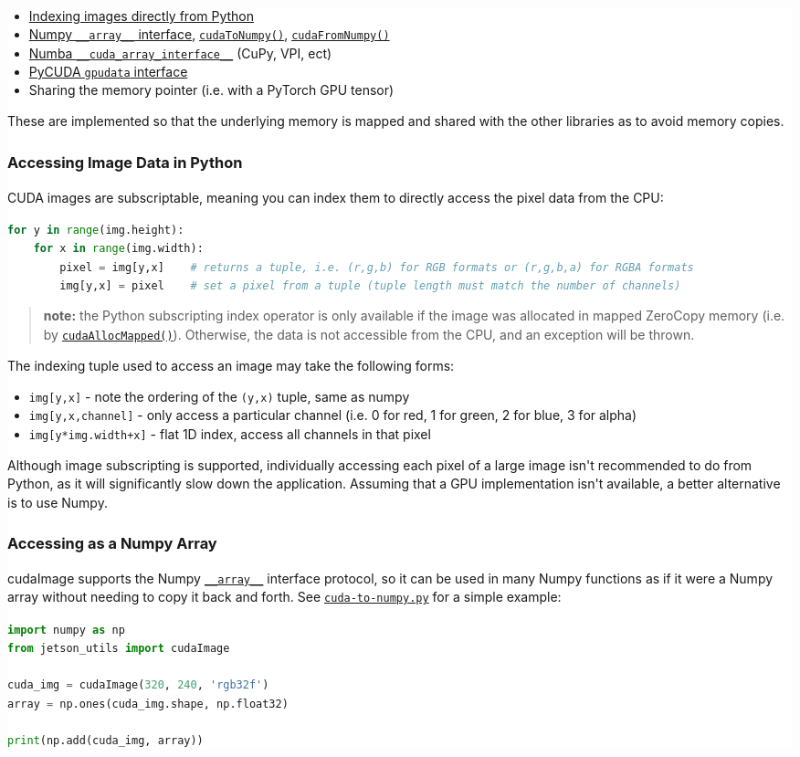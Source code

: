* [Indexing images directly from Python](#accessing-image-data-in-python)
* [Numpy `__array__` interface](#accessing-as-a-numpy-array), [`cudaToNumpy()`](#converting-to-numpy-arrays), [`cudaFromNumpy()`](#converting-from-numpy-arrays)
* [Numba `__cuda_array_interface__`](#cuda-array-interface) (CuPy, VPI, ect)
* [PyCUDA `gpudata` interface](#cuda-array-interface)
* Sharing the memory pointer (i.e. with a PyTorch GPU tensor)

These are implemented so that the underlying memory is mapped and shared with the other libraries as to avoid memory copies.

### Accessing Image Data in Python

CUDA images are subscriptable, meaning you can index them to directly access the pixel data from the CPU:

```python
for y in range(img.height):
	for x in range(img.width):
		pixel = img[y,x]    # returns a tuple, i.e. (r,g,b) for RGB formats or (r,g,b,a) for RGBA formats
		img[y,x] = pixel    # set a pixel from a tuple (tuple length must match the number of channels)
```

> **note:** the Python subscripting index operator is only available if the image was allocated in mapped ZeroCopy memory (i.e. by [`cudaAllocMapped()`](#image-allocation)).  Otherwise, the data is not accessible from the CPU, and an exception will be thrown. 

The indexing tuple used to access an image may take the following forms:

* `img[y,x]` - note the ordering of the `(y,x)` tuple, same as numpy
* `img[y,x,channel]` - only access a particular channel (i.e. 0 for red, 1 for green, 2 for blue, 3 for alpha)
* `img[y*img.width+x]` - flat 1D index, access all channels in that pixel

Although image subscripting is supported, individually accessing each pixel of a large image isn't recommended to do from Python, as it will significantly slow down the application.  Assuming that a GPU implementation isn't available, a better alternative is to use Numpy.

### Accessing as a Numpy Array

cudaImage supports the Numpy [`__array__`](https://numpy.org/doc/stable/reference/arrays.interface.html) interface protocol, so it can be used in many Numpy functions as if it were a Numpy array without needing to copy it back and forth.  See [`cuda-to-numpy.py`](https://github.com/dusty-nv/jetson-utils/blob/master/python/examples/cuda-to-numpy.py) for a simple example:

``` python
import numpy as np
from jetson_utils import cudaImage

cuda_img = cudaImage(320, 240, 'rgb32f')
array = np.ones(cuda_img.shape, np.float32)

print(np.add(cuda_img, array))
```
